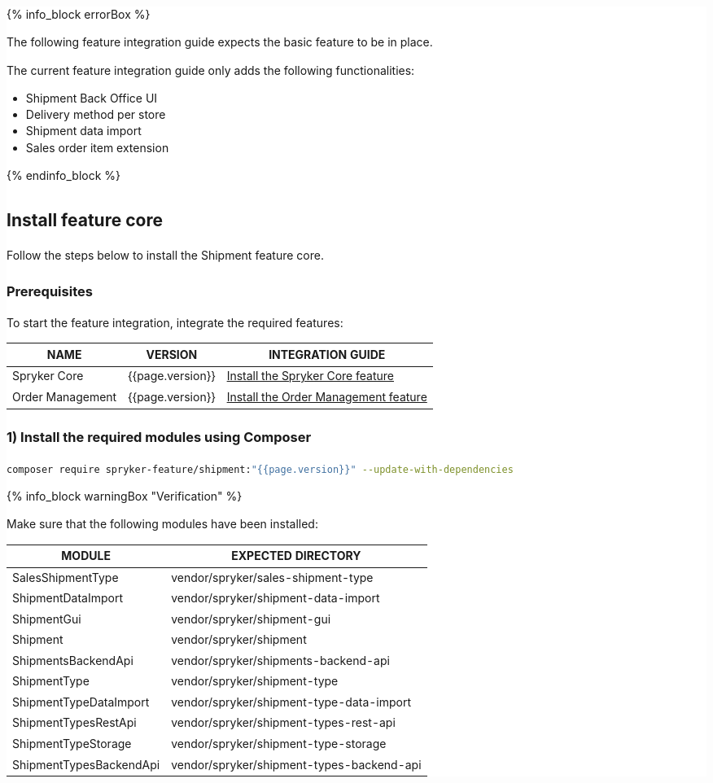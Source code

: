 


{% info_block errorBox %}

The following feature integration guide expects the basic feature to be in place.

The current feature integration guide only adds the following functionalities:
* Shipment Back Office UI
* Delivery method per store
* Shipment data import
* Sales order item extension

{% endinfo_block %}

## Install feature core

Follow the steps below to install the Shipment feature core.

### Prerequisites

To start the feature integration, integrate the required features:


| NAME             | VERSION          | INTEGRATION GUIDE                                                                                                                                           |
|------------------|------------------|-------------------------------------------------------------------------------------------------------------------------------------------------------------|
| Spryker Core     | {{page.version}} | [Install the Spryker Core feature](/docs/pbc/all/miscellaneous/{{page.version}}/install-and-upgrade/install-features/install-the-spryker-core-feature.html) |
| Order Management | {{page.version}} | [Install the Order Management feature](/docs/pbc/all/order-management-system/{{page.version}}/base-shop/install-and-upgrade/install-features/install-the-order-management-feature.html)                |

### 1) Install the required modules using Composer

```bash
composer require spryker-feature/shipment:"{{page.version}}" --update-with-dependencies
```

{% info_block warningBox "Verification" %}

Make sure that the following modules have been installed:

| MODULE                  | EXPECTED DIRECTORY                        |
|-------------------------|-------------------------------------------|
| SalesShipmentType       | vendor/spryker/sales-shipment-type        |
| ShipmentDataImport      | vendor/spryker/shipment-data-import       |
| ShipmentGui             | vendor/spryker/shipment-gui               |
| Shipment                | vendor/spryker/shipment                   |
| ShipmentsBackendApi     | vendor/spryker/shipments-backend-api      |
| ShipmentType            | vendor/spryker/shipment-type              |
| ShipmentTypeDataImport  | vendor/spryker/shipment-type-data-import  |
| ShipmentTypesRestApi    | vendor/spryker/shipment-types-rest-api    |
| ShipmentTypeStorage     | vendor/spryker/shipment-type-storage      |
| ShipmentTypesBackendApi | vendor/spryker/shipment-types-backend-api |
